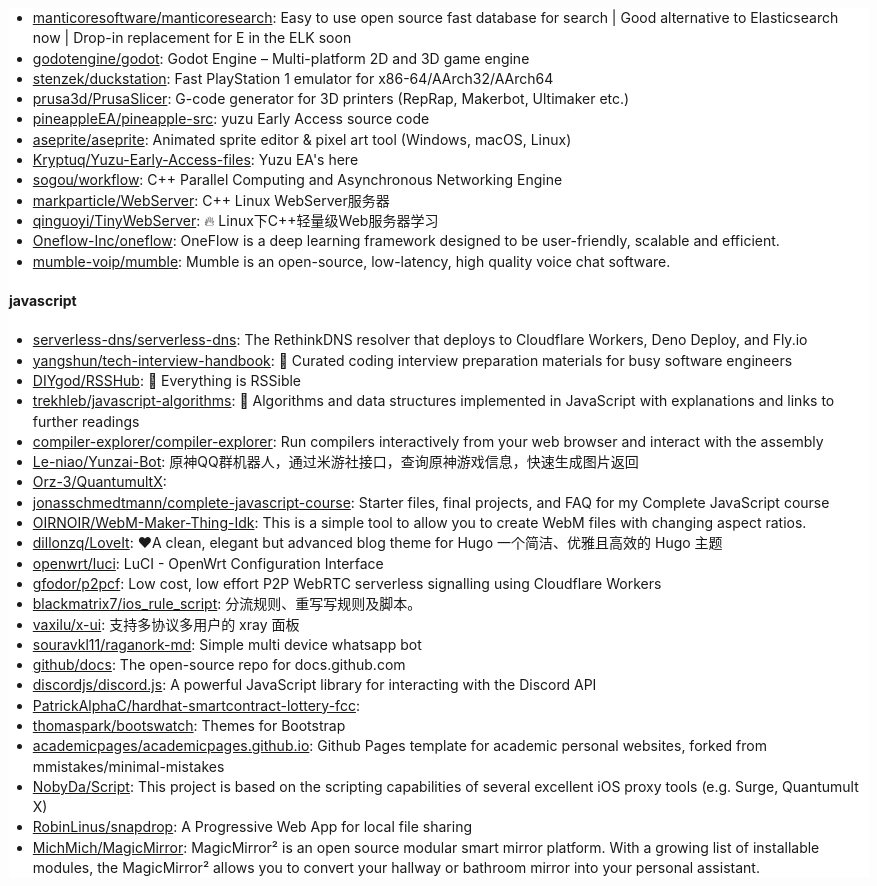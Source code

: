 * [manticoresoftware/manticoresearch](https://github.com/manticoresoftware/manticoresearch): Easy to use open source fast database for search | Good alternative to Elasticsearch now | Drop-in replacement for E in the ELK soon
* [godotengine/godot](https://github.com/godotengine/godot): Godot Engine – Multi-platform 2D and 3D game engine
* [stenzek/duckstation](https://github.com/stenzek/duckstation): Fast PlayStation 1 emulator for x86-64/AArch32/AArch64
* [prusa3d/PrusaSlicer](https://github.com/prusa3d/PrusaSlicer): G-code generator for 3D printers (RepRap, Makerbot, Ultimaker etc.)
* [pineappleEA/pineapple-src](https://github.com/pineappleEA/pineapple-src): yuzu Early Access source code
* [aseprite/aseprite](https://github.com/aseprite/aseprite): Animated sprite editor & pixel art tool (Windows, macOS, Linux)
* [Kryptuq/Yuzu-Early-Access-files](https://github.com/Kryptuq/Yuzu-Early-Access-files): Yuzu EA's here
* [sogou/workflow](https://github.com/sogou/workflow): C++ Parallel Computing and Asynchronous Networking Engine
* [markparticle/WebServer](https://github.com/markparticle/WebServer): C++ Linux WebServer服务器
* [qinguoyi/TinyWebServer](https://github.com/qinguoyi/TinyWebServer): 🔥 Linux下C++轻量级Web服务器学习
* [Oneflow-Inc/oneflow](https://github.com/Oneflow-Inc/oneflow): OneFlow is a deep learning framework designed to be user-friendly, scalable and efficient.
* [mumble-voip/mumble](https://github.com/mumble-voip/mumble): Mumble is an open-source, low-latency, high quality voice chat software.

#### javascript
* [serverless-dns/serverless-dns](https://github.com/serverless-dns/serverless-dns): The RethinkDNS resolver that deploys to Cloudflare Workers, Deno Deploy, and Fly.io
* [yangshun/tech-interview-handbook](https://github.com/yangshun/tech-interview-handbook): 💯 Curated coding interview preparation materials for busy software engineers
* [DIYgod/RSSHub](https://github.com/DIYgod/RSSHub): 🍰 Everything is RSSible
* [trekhleb/javascript-algorithms](https://github.com/trekhleb/javascript-algorithms): 📝 Algorithms and data structures implemented in JavaScript with explanations and links to further readings
* [compiler-explorer/compiler-explorer](https://github.com/compiler-explorer/compiler-explorer): Run compilers interactively from your web browser and interact with the assembly
* [Le-niao/Yunzai-Bot](https://github.com/Le-niao/Yunzai-Bot): 原神QQ群机器人，通过米游社接口，查询原神游戏信息，快速生成图片返回
* [Orz-3/QuantumultX](https://github.com/Orz-3/QuantumultX): 
* [jonasschmedtmann/complete-javascript-course](https://github.com/jonasschmedtmann/complete-javascript-course): Starter files, final projects, and FAQ for my Complete JavaScript course
* [OIRNOIR/WebM-Maker-Thing-Idk](https://github.com/OIRNOIR/WebM-Maker-Thing-Idk): This is a simple tool to allow you to create WebM files with changing aspect ratios.
* [dillonzq/LoveIt](https://github.com/dillonzq/LoveIt): ❤️A clean, elegant but advanced blog theme for Hugo 一个简洁、优雅且高效的 Hugo 主题
* [openwrt/luci](https://github.com/openwrt/luci): LuCI - OpenWrt Configuration Interface
* [gfodor/p2pcf](https://github.com/gfodor/p2pcf): Low cost, low effort P2P WebRTC serverless signalling using Cloudflare Workers
* [blackmatrix7/ios_rule_script](https://github.com/blackmatrix7/ios_rule_script): 分流规则、重写写规则及脚本。
* [vaxilu/x-ui](https://github.com/vaxilu/x-ui): 支持多协议多用户的 xray 面板
* [souravkl11/raganork-md](https://github.com/souravkl11/raganork-md): Simple multi device whatsapp bot
* [github/docs](https://github.com/github/docs): The open-source repo for docs.github.com
* [discordjs/discord.js](https://github.com/discordjs/discord.js): A powerful JavaScript library for interacting with the Discord API
* [PatrickAlphaC/hardhat-smartcontract-lottery-fcc](https://github.com/PatrickAlphaC/hardhat-smartcontract-lottery-fcc): 
* [thomaspark/bootswatch](https://github.com/thomaspark/bootswatch): Themes for Bootstrap
* [academicpages/academicpages.github.io](https://github.com/academicpages/academicpages.github.io): Github Pages template for academic personal websites, forked from mmistakes/minimal-mistakes
* [NobyDa/Script](https://github.com/NobyDa/Script): This project is based on the scripting capabilities of several excellent iOS proxy tools (e.g. Surge, Quantumult X)
* [RobinLinus/snapdrop](https://github.com/RobinLinus/snapdrop): A Progressive Web App for local file sharing
* [MichMich/MagicMirror](https://github.com/MichMich/MagicMirror): MagicMirror² is an open source modular smart mirror platform. With a growing list of installable modules, the MagicMirror² allows you to convert your hallway or bathroom mirror into your personal assistant.